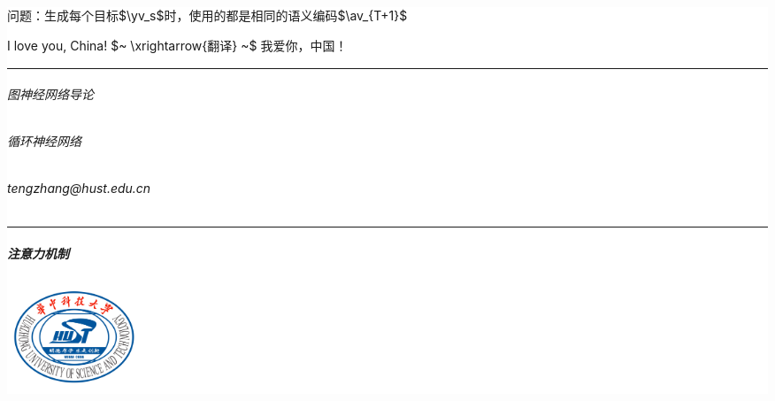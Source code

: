 问题：生成每个目标$\yv_s$时，使用的都是相同的语义编码$\av_{T+1}$

I love you, <span class="blue">China</span>! $~ \xrightarrow{翻译} ~$ 我爱你，<span class="blue">中国</span>！

<div class="footer">
    <hr class="hr_bottom">
    <div class="multi_column">
        <h6 class="bottom_left">图神经网络导论</h6>
        <h6 class="bottom_center">循环神经网络</h6>
        <h6 class="bottom_right">tengzhang@hust.edu.cn</h6>
    </div>
</div>


<div class="multi_column">
    <div class="title_hr"> 
        <hr class="hr_top">
        <h5 class="title">注意力机制</h5>
    </div>
    <img class="xiaohui" src="../common/img/xiaohui.png" height=120px>
</div>
